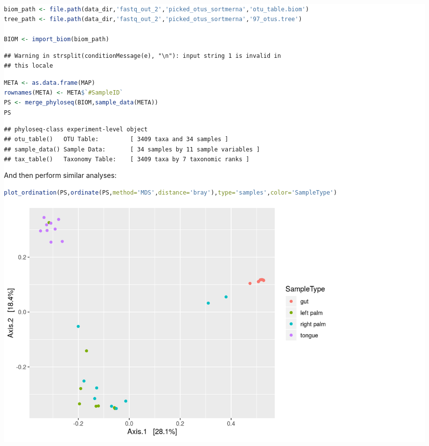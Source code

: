 ```r
biom_path <- file.path(data_dir,'fastq_out_2','picked_otus_sortmerna','otu_table.biom')
tree_path <- file.path(data_dir,'fastq_out_2','picked_otus_sortmerna','97_otus.tree')

BIOM <- import_biom(biom_path)
```

```
## Warning in strsplit(conditionMessage(e), "\n"): input string 1 is invalid in
## this locale
```

```r
META <- as.data.frame(MAP)
rownames(META) <- META$`#SampleID`
PS <- merge_phyloseq(BIOM,sample_data(META))
PS
```

```
## phyloseq-class experiment-level object
## otu_table()   OTU Table:         [ 3409 taxa and 34 samples ]
## sample_data() Sample Data:       [ 34 samples by 11 sample variables ]
## tax_table()   Taxonomy Table:    [ 3409 taxa by 7 taxonomic ranks ]
```

And then perform similar analyses:


```r
plot_ordination(PS,ordinate(PS,method='MDS',distance='bray'),type='samples',color='SampleType')
```

<img src="08_qiime_files/figure-html/unnamed-chunk-24-1.png" width="672" />
